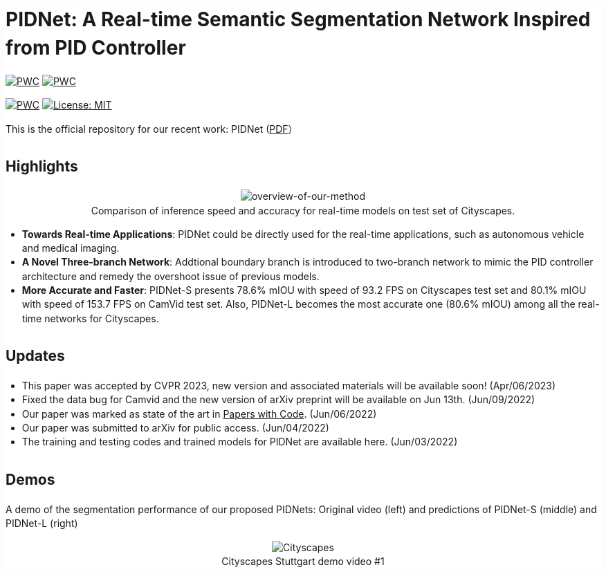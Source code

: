 # PIDNet: A Real-time Semantic Segmentation Network Inspired from PID Controller
	
[![PWC](https://img.shields.io/endpoint.svg?url=https://paperswithcode.com/badge/pidnet-a-real-time-semantic-segmentation/real-time-semantic-segmentation-on-camvid)](https://paperswithcode.com/sota/real-time-semantic-segmentation-on-camvid?p=pidnet-a-real-time-semantic-segmentation) [![PWC](https://img.shields.io/endpoint.svg?url=https://paperswithcode.com/badge/pidnet-a-real-time-semantic-segmentation/real-time-semantic-segmentation-on-cityscapes)](https://paperswithcode.com/sota/real-time-semantic-segmentation-on-cityscapes?p=pidnet-a-real-time-semantic-segmentation)

[![PWC](https://img.shields.io/endpoint.svg?url=https://paperswithcode.com/badge/pidnet-a-real-time-semantic-segmentation/real-time-semantic-segmentation-on-cityscapes-1)](https://paperswithcode.com/sota/real-time-semantic-segmentation-on-cityscapes-1?p=pidnet-a-real-time-semantic-segmentation) [![License: MIT](https://img.shields.io/badge/License-MIT-green.svg)](https://opensource.org/licenses/MIT)

This is the official repository for our recent work: PIDNet ([PDF](https://arxiv.org/pdf/2206.02066)）

## Highlights
<p align="center">
  <img src="figs/cityscapes_score.jpg" alt="overview-of-our-method" width="500"/></br>
  <span align="center">Comparison of inference speed and accuracy for real-time models on test set of Cityscapes.</span> 
</p>

* **Towards Real-time Applications**: PIDNet could be directly used for the real-time applications, such as autonomous vehicle and medical imaging.
* **A Novel Three-branch Network**: Addtional boundary branch is introduced to two-branch network to mimic the PID controller architecture and remedy the overshoot issue of previous models.
* **More Accurate and Faster**: PIDNet-S presents 78.6% mIOU with speed of 93.2 FPS on Cityscapes test set and 80.1% mIOU with speed of 153.7 FPS on CamVid test set. Also, PIDNet-L becomes the most accurate one (80.6% mIOU) among all the real-time networks for Cityscapes.

## Updates
   - This paper was accepted by CVPR 2023, new version and associated materials will be available soon! (Apr/06/2023)
   - Fixed the data bug for Camvid and the new version of arXiv preprint will be available on Jun 13th. (Jun/09/2022)
   - Our paper was marked as state of the art in [Papers with Code](https://paperswithcode.com/task/real-time-semantic-segmentation). (Jun/06/2022)
   - Our paper was submitted to arXiv for public access. (Jun/04/2022)
   - The training and testing codes and trained models for PIDNet are available here. (Jun/03/2022)

## Demos

A demo of the segmentation performance of our proposed PIDNets: Original video (left) and predictions of PIDNet-S (middle) and PIDNet-L (right)
<p align="center">
  <img src="figs/video1_all.gif" alt="Cityscapes" width="800"/></br>
  <span align="center">Cityscapes Stuttgart demo video #1</span>
</p>
